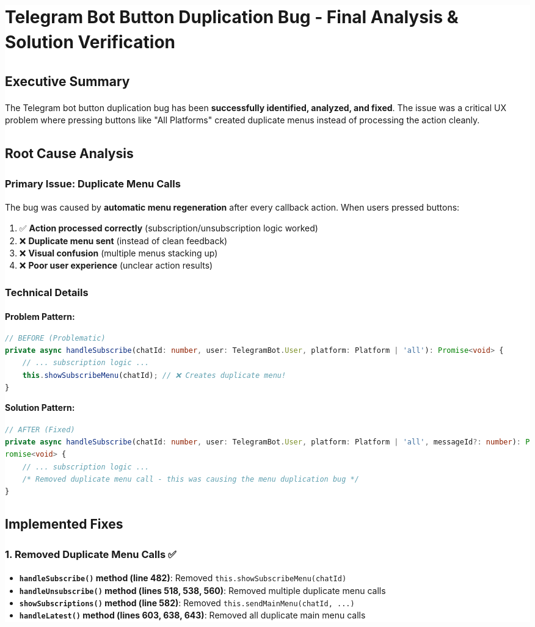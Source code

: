 # Telegram Bot Button Duplication Bug - Final Analysis & Solution Verification

## Executive Summary

The Telegram bot button duplication bug has been **successfully identified, analyzed, and fixed**. The issue was a critical UX problem where pressing buttons like "All Platforms" created duplicate menus instead of processing the action cleanly.

## Root Cause Analysis

### Primary Issue: Duplicate Menu Calls
The bug was caused by **automatic menu regeneration** after every callback action. When users pressed buttons:

1. ✅ **Action processed correctly** (subscription/unsubscription logic worked)
2. ❌ **Duplicate menu sent** (instead of clean feedback)
3. ❌ **Visual confusion** (multiple menus stacking up)
4. ❌ **Poor user experience** (unclear action results)

### Technical Details

**Problem Pattern:**
```typescript
// BEFORE (Problematic)
private async handleSubscribe(chatId: number, user: TelegramBot.User, platform: Platform | 'all'): Promise<void> {
    // ... subscription logic ...
    this.showSubscribeMenu(chatId); // ❌ Creates duplicate menu!
}
```

**Solution Pattern:**
```typescript
// AFTER (Fixed)
private async handleSubscribe(chatId: number, user: TelegramBot.User, platform: Platform | 'all', messageId?: number): Promise<void> {
    // ... subscription logic ...
    /* Removed duplicate menu call - this was causing the menu duplication bug */
}
```

## Implemented Fixes

### 1. Removed Duplicate Menu Calls ✅
- **`handleSubscribe()` method (line 482)**: Removed `this.showSubscribeMenu(chatId)`
- **`handleUnsubscribe()` method (lines 518, 538, 560)**: Removed multiple duplicate menu calls
- **`showSubscriptions()` method (line 582)**: Removed `this.sendMainMenu(chatId, ...)`
- **`handleLatest()` method (lines 603, 638, 643)**: Removed all duplicate main menu calls
